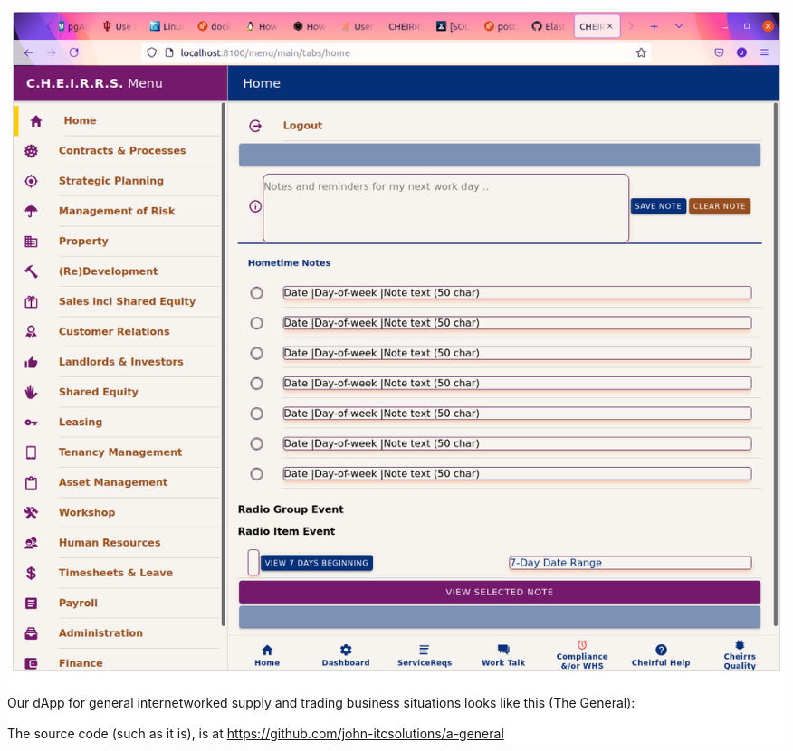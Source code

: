 <img src="./Screenshot from 2021-06-17 18-11-23.png">


Our dApp for general internetworked supply and trading business situations looks like this (The General):

The source code (such as it is), is at https://github.com/john-itcsolutions/a-general

